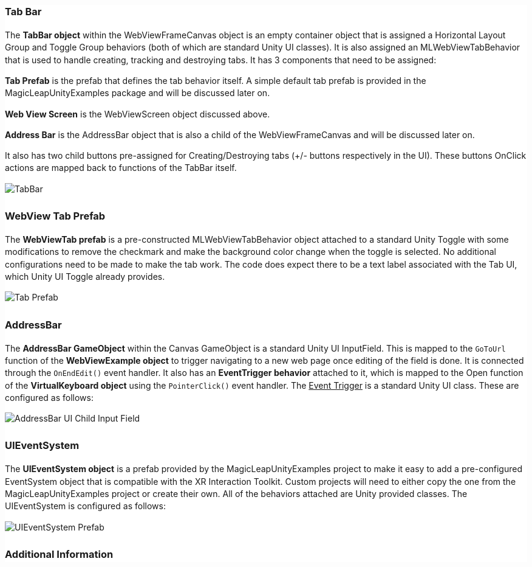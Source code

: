 ### Tab Bar

The **TabBar object** within the WebViewFrameCanvas object is an empty container object that is assigned a Horizontal Layout Group and Toggle Group behaviors (both of which are standard Unity UI classes). It is also assigned an MLWebViewTabBehavior that is used to handle creating, tracking and destroying tabs. It has 3 components that need to be assigned:

**Tab Prefab** is the prefab that defines the tab behavior itself. A simple default tab prefab is provided in the MagicLeapUnityExamples package and will be discussed later on.

**Web View Screen** is the WebViewScreen object discussed above.

**Address Bar** is the AddressBar object that is also a child of the WebViewFrameCanvas and will be discussed later on.

It also has two child buttons pre-assigned for Creating/Destroying tabs (+/- buttons respectively in the UI). These buttons OnClick actions are mapped back to functions of the TabBar itself.

![TabBar](/img/unity/example-projects/sdk-example-scenes/webview/webview-tabbar.png)

### WebView Tab Prefab

The **WebViewTab prefab** is a pre-constructed MLWebViewTabBehavior object attached to a standard Unity Toggle with some modifications to remove the checkmark and make the background color change when the toggle is selected. No additional configurations need to be made to make the tab work. The code does expect there to be a text label associated with the Tab UI, which Unity UI Toggle already provides.

![Tab Prefab](/img/unity/example-projects/sdk-example-scenes/webview/webview-tab.png)

### AddressBar

The **AddressBar GameObject** within the Canvas GameObject is a standard Unity UI InputField. This is mapped to the `GoToUrl` function of the **WebViewExample object** to trigger navigating to a new web page once editing of the field is done. It is connected through the `OnEndEdit()` event handler. It also has an **EventTrigger behavior** attached to it, which is mapped to the Open function of the **VirtualKeyboard object** using the `PointerClick()` event handler. The [Event Trigger](https://docs.unity3d.com/Packages/com.unity.ugui@1.0/manual/script-EventTrigger.html) is a standard Unity UI class. These are configured as follows:

![AddressBar UI Child Input Field](/img/unity/example-projects/sdk-example-scenes/webview/webview-g-addressbar.png)

### UIEventSystem

The **UIEventSystem object** is a prefab provided by the MagicLeapUnityExamples project to make it easy to add a pre-configured EventSystem object that is compatible with the XR Interaction Toolkit. Custom projects will need to either copy the one from the MagicLeapUnityExamples project or create their own. All of the behaviors attached are Unity provided classes. The UIEventSystem is configured as follows:

![UIEventSystem Prefab](/img/unity/example-projects/sdk-example-scenes/webview/webview-h-uievent.png)

### Additional Information
